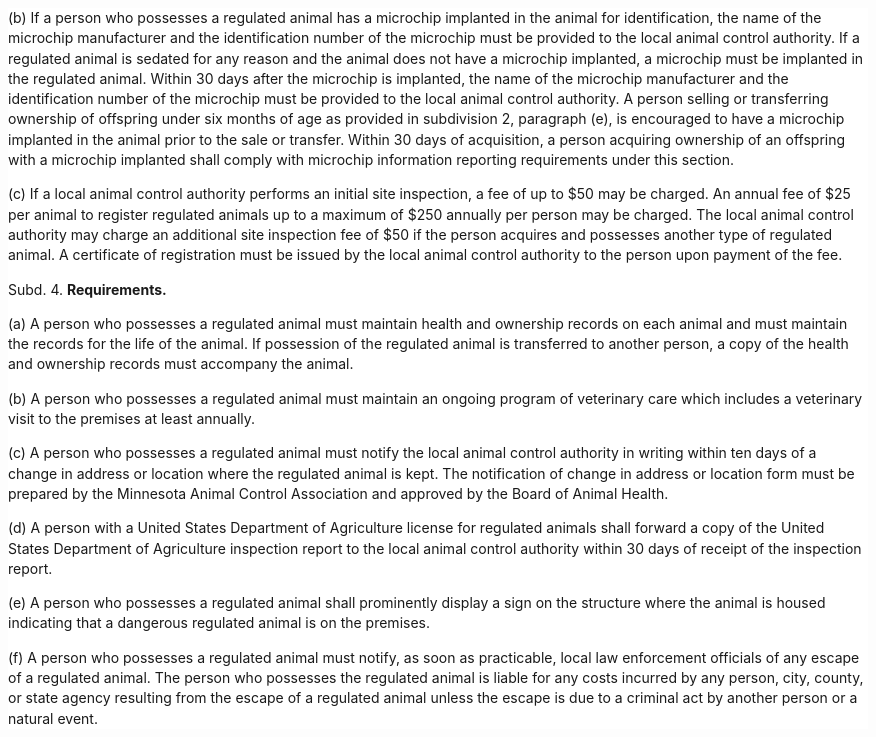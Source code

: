 (b) If a person who possesses a regulated animal has a microchip implanted in
the animal for identification, the name of the microchip manufacturer and the
identification number of the microchip must be provided to the local animal
control authority. If a regulated animal is sedated for any reason and the
animal does not have a microchip implanted, a microchip must be implanted in
the regulated animal. Within 30 days after the microchip is implanted, the
name of the microchip manufacturer and the identification number of the
microchip must be provided to the local animal control authority. A person
selling or transferring ownership of offspring under six months of age as
provided in subdivision 2, paragraph (e), is encouraged to have a microchip
implanted in the animal prior to the sale or transfer. Within 30 days of
acquisition, a person acquiring ownership of an offspring with a microchip
implanted shall comply with microchip information reporting requirements under
this section.

(c) If a local animal control authority performs an initial site inspection, a
fee of up to $50 may be charged. An annual fee of $25 per animal to register
regulated animals up to a maximum of $250 annually per person may be charged.
The local animal control authority may charge an additional site inspection
fee of $50 if the person acquires and possesses another type of regulated
animal. A certificate of registration must be issued by the local animal
control authority to the person upon payment of the fee.

Subd. 4. **Requirements.**

(a) A person who possesses a regulated animal must maintain health and
ownership records on each animal and must maintain the records for the life of
the animal. If possession of the regulated animal is transferred to another
person, a copy of the health and ownership records must accompany the animal.

(b) A person who possesses a regulated animal must maintain an ongoing program
of veterinary care which includes a veterinary visit to the premises at least
annually.

(c) A person who possesses a regulated animal must notify the local animal
control authority in writing within ten days of a change in address or
location where the regulated animal is kept. The notification of change in
address or location form must be prepared by the Minnesota Animal Control
Association and approved by the Board of Animal Health.

(d) A person with a United States Department of Agriculture license for
regulated animals shall forward a copy of the United States Department of
Agriculture inspection report to the local animal control authority within 30
days of receipt of the inspection report.

(e) A person who possesses a regulated animal shall prominently display a sign
on the structure where the animal is housed indicating that a dangerous
regulated animal is on the premises.

(f) A person who possesses a regulated animal must notify, as soon as
practicable, local law enforcement officials of any escape of a regulated
animal. The person who possesses the regulated animal is liable for any costs
incurred by any person, city, county, or state agency resulting from the
escape of a regulated animal unless the escape is due to a criminal act by
another person or a natural event.
